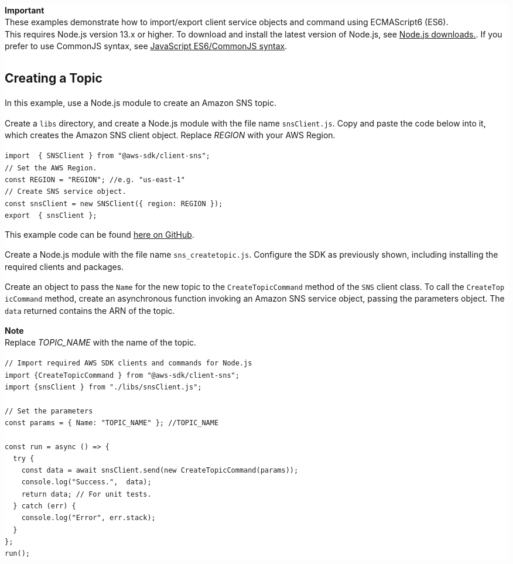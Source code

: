 **Important**  
These examples demonstrate how to import/export client service objects and command using ECMAScript6 \(ES6\)\.  
This requires Node\.js version 13\.x or higher\. To download and install the latest version of Node\.js, see [Node\.js downloads\.](https://nodejs.org/en/download)\.
If you prefer to use CommonJS syntax, see [JavaScript ES6/CommonJS syntax](sdk-example-javascript-syntax.md)\.

## Creating a Topic<a name="sns-examples-managing-topics-createtopic"></a>

In this example, use a Node\.js module to create an Amazon SNS topic\. 

Create a `libs` directory, and create a Node\.js module with the file name `snsClient.js`\. Copy and paste the code below into it, which creates the Amazon SNS client object\. Replace *REGION* with your AWS Region\.

```
import  { SNSClient } from "@aws-sdk/client-sns";
// Set the AWS Region.
const REGION = "REGION"; //e.g. "us-east-1"
// Create SNS service object.
const snsClient = new SNSClient({ region: REGION });
export  { snsClient };
```

This example code can be found [here on GitHub](https://github.com/awsdocs/aws-doc-sdk-examples/blob/master/javascriptv3/example_code/sns/src/libs/snsClient.js)\.

Create a Node\.js module with the file name `sns_createtopic.js`\. Configure the SDK as previously shown, including installing the required clients and packages\.

Create an object to pass the `Name` for the new topic to the `CreateTopicCommand` method of the `SNS` client class\. To call the `CreateTopicCommand` method, create an asynchronous function invoking an Amazon SNS service object, passing the parameters object\. The `data` returned contains the ARN of the topic\.

**Note**  
Replace *TOPIC\_NAME* with the name of the topic\.

```
// Import required AWS SDK clients and commands for Node.js
import {CreateTopicCommand } from "@aws-sdk/client-sns";
import {snsClient } from "./libs/snsClient.js";

// Set the parameters
const params = { Name: "TOPIC_NAME" }; //TOPIC_NAME

const run = async () => {
  try {
    const data = await snsClient.send(new CreateTopicCommand(params));
    console.log("Success.",  data);
    return data; // For unit tests.
  } catch (err) {
    console.log("Error", err.stack);
  }
};
run();
```
